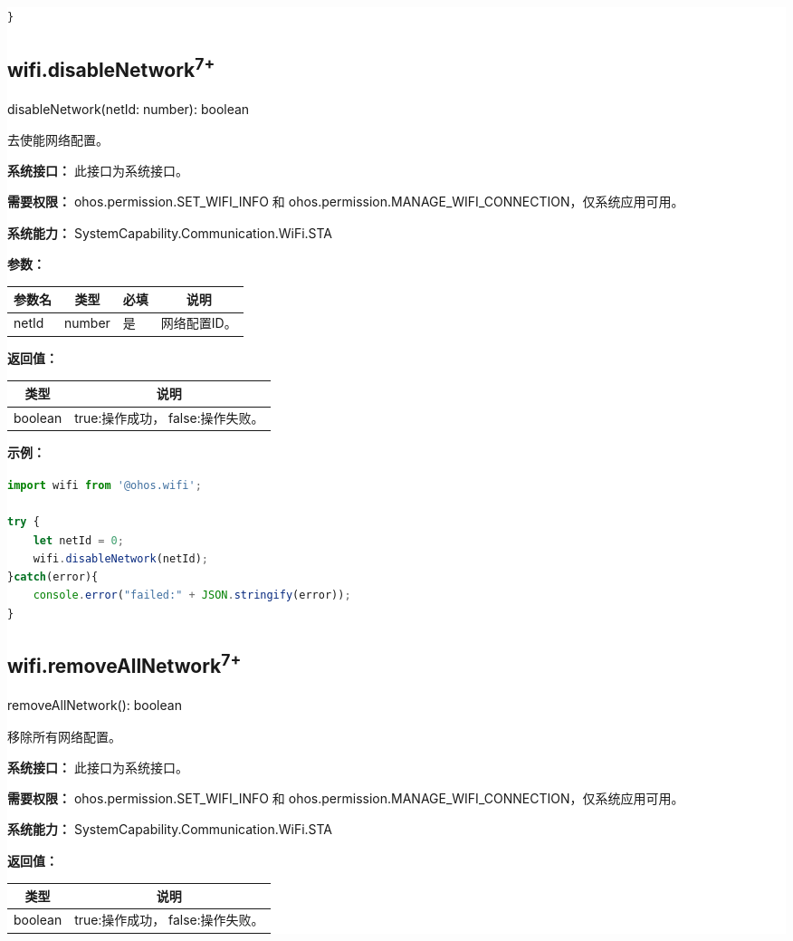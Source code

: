 ```js
}
```

## wifi.disableNetwork<sup>7+</sup>

disableNetwork(netId: number): boolean

去使能网络配置。

**系统接口：** 此接口为系统接口。

**需要权限：** ohos.permission.SET_WIFI_INFO 和 ohos.permission.MANAGE_WIFI_CONNECTION，仅系统应用可用。

**系统能力：** SystemCapability.Communication.WiFi.STA

**参数：**

  | **参数名** | **类型** | **必填** | **说明** |
  | -------- | -------- | -------- | -------- |
  | netId | number | 是 | 网络配置ID。 |

**返回值：**

  | **类型** | **说明** |
  | -------- | -------- |
  | boolean | true:操作成功，&nbsp;false:操作失败。 |

**示例：**
```js
import wifi from '@ohos.wifi';

try {
	let netId = 0;
	wifi.disableNetwork(netId);		
}catch(error){
	console.error("failed:" + JSON.stringify(error));
}
```

## wifi.removeAllNetwork<sup>7+</sup>

removeAllNetwork(): boolean

移除所有网络配置。

**系统接口：** 此接口为系统接口。

**需要权限：** ohos.permission.SET_WIFI_INFO 和 ohos.permission.MANAGE_WIFI_CONNECTION，仅系统应用可用。

**系统能力：** SystemCapability.Communication.WiFi.STA

**返回值：**

  | **类型** | **说明** |
  | -------- | -------- |
  | boolean | true:操作成功，&nbsp;false:操作失败。 |
